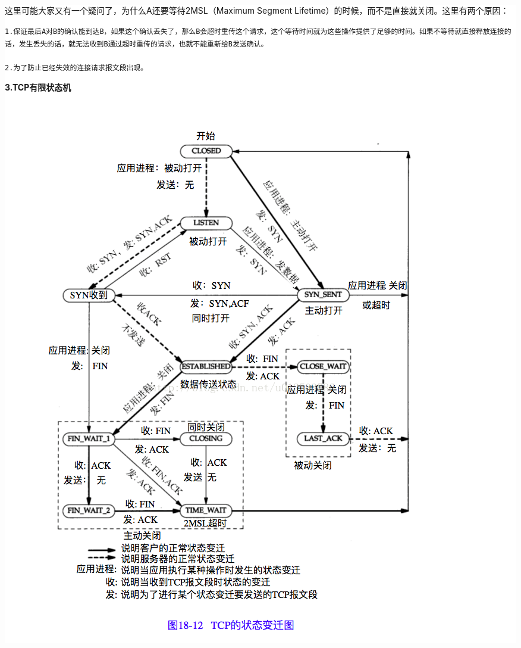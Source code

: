 这里可能大家又有一个疑问了，为什么A还要等待2MSL（Maximum Segment Lifetime）的时候，而不是直接就关闭。这里有两个原因：

```
1.保证最后A对B的确认能到达B，如果这个确认丢失了，那么B会超时重传这个请求，这个等待时间就为这些操作提供了足够的时间。如果不等待就直接释放连接的话，发生丢失的话，就无法收到B通过超时重传的请求，也就不能重新给B发送确认。 

2.为了防止已经失效的连接请求报文段出现。
```

**3.TCP有限状态机**

 ![1564567174154](assets/1564567174154.png)
